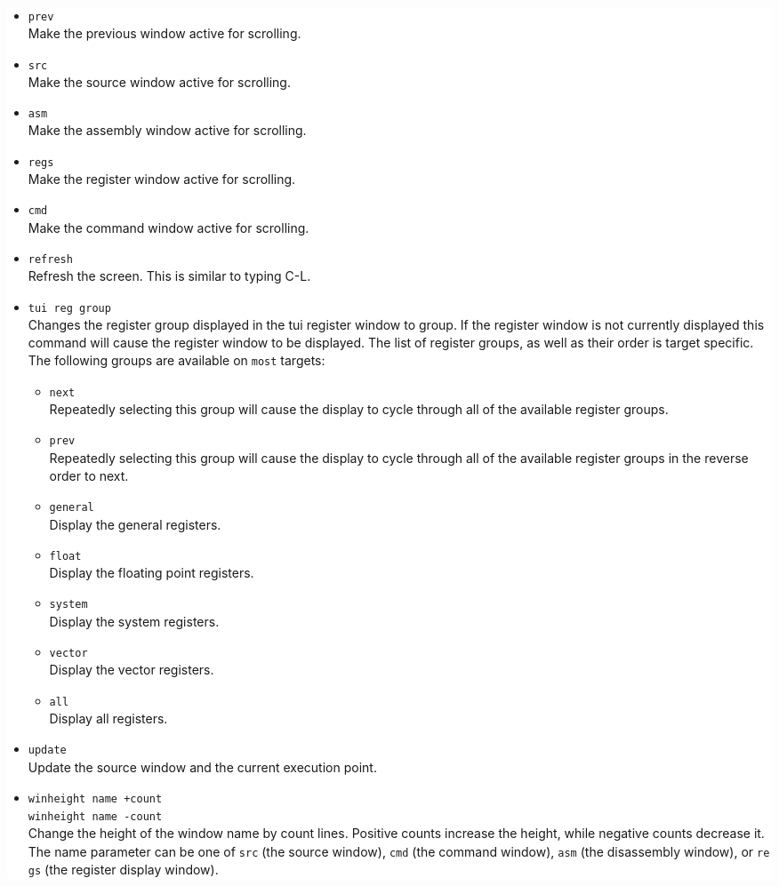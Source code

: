    - `prev`  
      Make the previous window active for scrolling.

   - `src`  
      Make the source window active for scrolling.

   - `asm`  
      Make the assembly window active for scrolling.

   - `regs`  
      Make the register window active for scrolling.

   - `cmd`  
      Make the command window active for scrolling.

- `refresh`  
   Refresh the screen.  This is similar to typing C-L.

- `tui reg group`  
   Changes the register group displayed in the tui register window to
   group.  If the register window is not currently displayed this
   command will cause the register window to be displayed.  The list of
   register groups, as well as their order is target specific. The
   following groups are available on `most` targets:

   - `next`  
      Repeatedly selecting this group will cause the display to cycle
      through all of the available register groups.

   - `prev`  
      Repeatedly selecting this group will cause the display to cycle
      through all of the available register groups in the reverse order to
      next.

   - `general`  
      Display the general registers.

   - `float`  
      Display the floating point registers.

   - `system`  
      Display the system registers.

   - `vector`  
      Display the vector registers.

   - `all`  
      Display all registers.

- `update`  
   Update the source window and the current execution point.

- `winheight name +count`  
  `winheight name -count`  
   Change the height of the window name by count
   lines.  Positive counts increase the height, while negative counts
   decrease it.  The name parameter can be one of `src` (the
   source window), `cmd` (the command window), `asm` (the
   disassembly window), or `regs` (the register display window).
